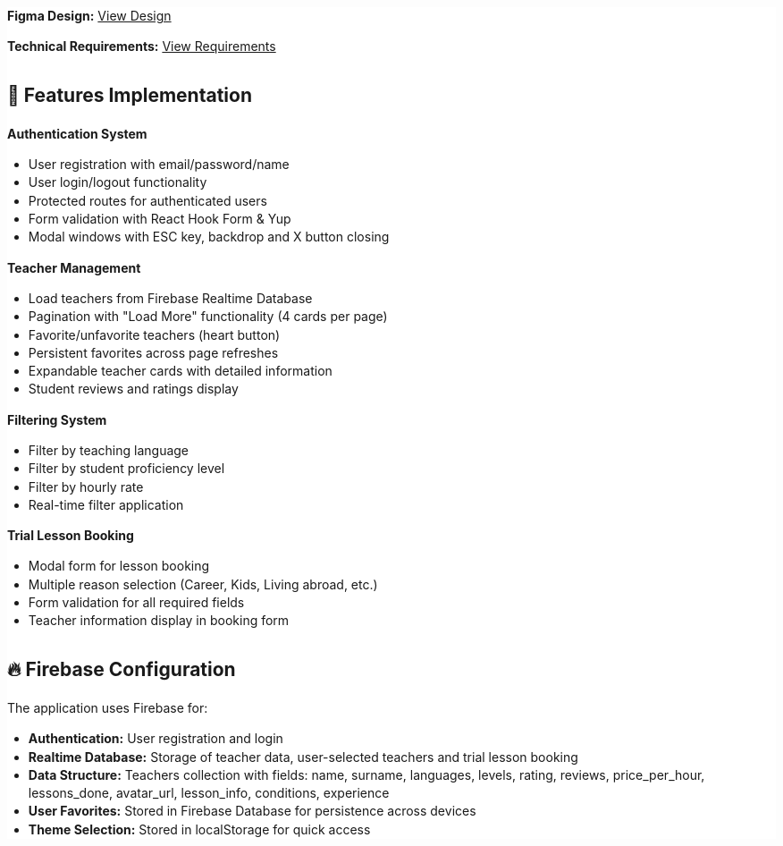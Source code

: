 **Figma Design:**
<a href="https://www.figma.com/design/dewf5jVviSTuWMMyU3d8Mc/Learn-Lingo?node-id=0-1&p=f&t=WIgYICo7ZwOJiiu9-0" target="_blank" rel="noopener noreferrer">View
Design</a>

**Technical Requirements:**
<a href="https://docs.google.com/document/d/1ZB_MFgnnJj7t7OXtv5hESSwY6xRgVoACZKzgZczWc3Y/edit?usp=sharing" target="_blank" rel="noopener noreferrer">View
Requirements</a>

## 🚀 Features Implementation

**Authentication System**

- User registration with email/password/name
- User login/logout functionality
- Protected routes for authenticated users
- Form validation with React Hook Form & Yup
- Modal windows with ESC key, backdrop and X button closing

**Teacher Management**

- Load teachers from Firebase Realtime Database
- Pagination with "Load More" functionality (4 cards per page)
- Favorite/unfavorite teachers (heart button)
- Persistent favorites across page refreshes
- Expandable teacher cards with detailed information
- Student reviews and ratings display

**Filtering System**

- Filter by teaching language
- Filter by student proficiency level
- Filter by hourly rate
- Real-time filter application

**Trial Lesson Booking**

- Modal form for lesson booking
- Multiple reason selection (Career, Kids, Living abroad, etc.)
- Form validation for all required fields
- Teacher information display in booking form

## 🔥 Firebase Configuration

The application uses Firebase for:

- **Authentication:** User registration and login
- **Realtime Database:** Storage of teacher data, user-selected teachers and
  trial lesson booking
- **Data Structure:** Teachers collection with fields: name, surname, languages,
  levels, rating, reviews, price_per_hour, lessons_done, avatar_url,
  lesson_info, conditions, experience
- **User Favorites:** Stored in Firebase Database for persistence across devices
- **Theme Selection:** Stored in localStorage for quick access

